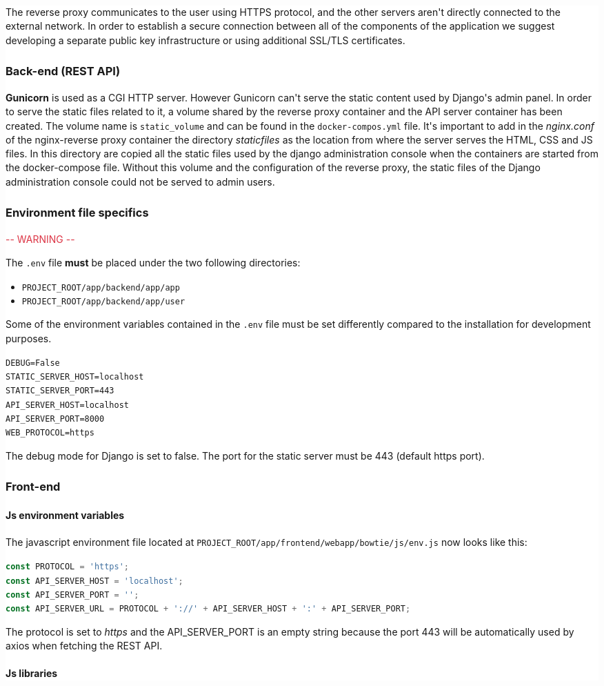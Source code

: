 The reverse proxy communicates to the user using HTTPS protocol, and the other servers aren't directly connected to the external network. In order to establish a secure connection between all of the components of the application we suggest developing a separate public key infrastructure or using additional SSL/TLS certificates.

### Back-end (REST API)
**Gunicorn** is used as a CGI HTTP server. However Gunicorn can't serve the static content used by Django's admin panel. In order to serve the static files related to it, a volume shared by the reverse proxy container and the API server container has been created. The volume name is `static_volume` and can be found in the `docker-compos.yml` file. It's important  to add in the *nginx.conf* of the nginx-reverse proxy container the directory *staticfiles* as the location from where the server serves the HTML, CSS and JS files. In this directory are copied all the static files used by the django administration console when the containers are started from the docker-compose file. Without this volume and the configuration of the reverse proxy, the static files of the Django administration console could not be served to admin users.

### Environment file specifics

<span style="color: #dc3545">-- WARNING --</span>

The `.env` file **must** be placed under the two following directories:

- `PROJECT_ROOT/app/backend/app/app`
- `PROJECT_ROOT/app/backend/app/user`

Some of the environment variables contained in the `.env` file must be set differently compared to the installation for development purposes. 
```
DEBUG=False
STATIC_SERVER_HOST=localhost
STATIC_SERVER_PORT=443
API_SERVER_HOST=localhost
API_SERVER_PORT=8000
WEB_PROTOCOL=https
```
The debug mode for Django is set to false. The port for the static server must be 443 (default https port).

### Front-end

#### Js environment variables

The javascript environment file located at `PROJECT_ROOT/app/frontend/webapp/bowtie/js/env.js` now looks like this:
```javascript
const PROTOCOL = 'https';
const API_SERVER_HOST = 'localhost';
const API_SERVER_PORT = '';
const API_SERVER_URL = PROTOCOL + '://' + API_SERVER_HOST + ':' + API_SERVER_PORT;
```
The protocol is set to *https* and the API_SERVER_PORT is an empty string because the port 443 will be automatically used by axios when fetching the REST API.

#### Js libraries

